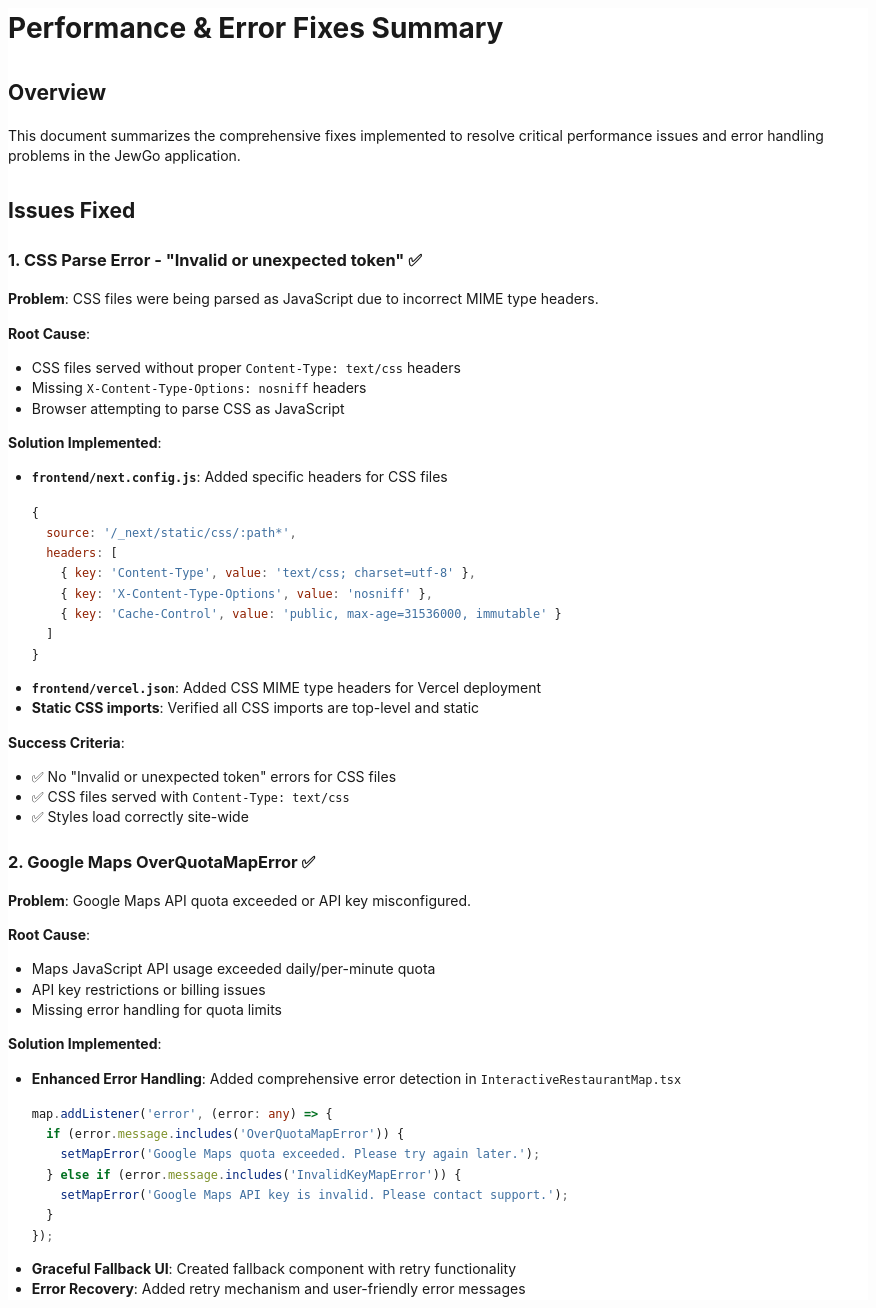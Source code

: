 # Performance & Error Fixes Summary

## Overview
This document summarizes the comprehensive fixes implemented to resolve critical performance issues and error handling problems in the JewGo application.

## Issues Fixed

### 1. CSS Parse Error - "Invalid or unexpected token" ✅

**Problem**: CSS files were being parsed as JavaScript due to incorrect MIME type headers.

**Root Cause**: 
- CSS files served without proper `Content-Type: text/css` headers
- Missing `X-Content-Type-Options: nosniff` headers
- Browser attempting to parse CSS as JavaScript

**Solution Implemented**:
- **`frontend/next.config.js`**: Added specific headers for CSS files
  ```javascript
  {
    source: '/_next/static/css/:path*',
    headers: [
      { key: 'Content-Type', value: 'text/css; charset=utf-8' },
      { key: 'X-Content-Type-Options', value: 'nosniff' },
      { key: 'Cache-Control', value: 'public, max-age=31536000, immutable' }
    ]
  }
  ```
- **`frontend/vercel.json`**: Added CSS MIME type headers for Vercel deployment
- **Static CSS imports**: Verified all CSS imports are top-level and static

**Success Criteria**:
- ✅ No "Invalid or unexpected token" errors for CSS files
- ✅ CSS files served with `Content-Type: text/css`
- ✅ Styles load correctly site-wide

### 2. Google Maps OverQuotaMapError ✅

**Problem**: Google Maps API quota exceeded or API key misconfigured.

**Root Cause**:
- Maps JavaScript API usage exceeded daily/per-minute quota
- API key restrictions or billing issues
- Missing error handling for quota limits

**Solution Implemented**:
- **Enhanced Error Handling**: Added comprehensive error detection in `InteractiveRestaurantMap.tsx`
  ```typescript
  map.addListener('error', (error: any) => {
    if (error.message.includes('OverQuotaMapError')) {
      setMapError('Google Maps quota exceeded. Please try again later.');
    } else if (error.message.includes('InvalidKeyMapError')) {
      setMapError('Google Maps API key is invalid. Please contact support.');
    }
  });
  ```
- **Graceful Fallback UI**: Created fallback component with retry functionality
- **Error Recovery**: Added retry mechanism and user-friendly error messages
